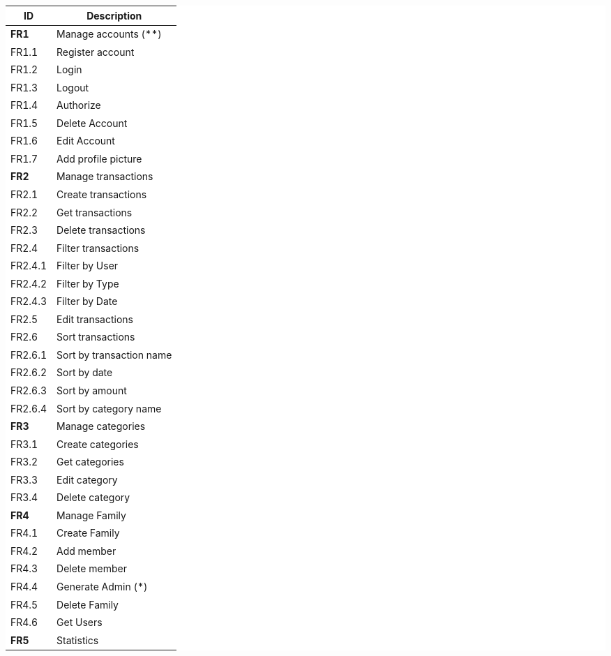 

| ID    	| Description  |
|---|---|
|  **FR1**  | Manage accounts (**) |
|  FR1.1    |  Register account |
|  FR1.2    |  Login |
|  FR1.3    |  Logout |
|  FR1.4    |  Authorize |
|  FR1.5    |  Delete Account |
|  FR1.6    |  Edit Account |
|  FR1.7    |  Add profile picture |
| **FR2**  | Manage transactions |
| FR2.1  | Create transactions |
| FR2.2  | Get transactions |
| FR2.3  | Delete transactions |
| FR2.4  | Filter transactions |
| FR2.4.1| Filter by User|
| FR2.4.2| Filter by Type|
| FR2.4.3| Filter by Date|
| FR2.5  | Edit transactions |
| FR2.6  | Sort transactions |
| FR2.6.1  | Sort by transaction name |
| FR2.6.2  | Sort by date |
| FR2.6.3  | Sort by amount |
| FR2.6.4  | Sort by category name |
| **FR3**  | Manage categories |
| FR3.1  | Create categories |
| FR3.2  | Get categories |
| FR3.3  | Edit category |
| FR3.4  | Delete category |
| **FR4**  | Manage Family |
| FR4.1 | Create Family |
| FR4.2 | Add member |
| FR4.3 | Delete member |
| FR4.4 | Generate Admin (*) |
| FR4.5 | Delete Family |
| FR4.6 | Get Users|
| **FR5** | Statistics |